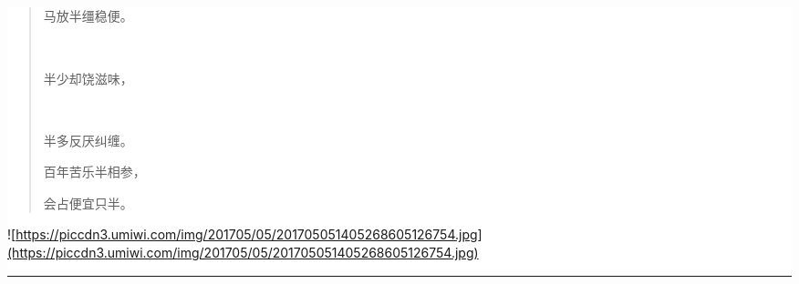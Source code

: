 > 马放半缰稳便。
> 
>     
> 
> 半少却饶滋味，
> 
>   
> 
> 半多反厌纠缠。
> 
> 
> 
> 百年苦乐半相参，
> 
> 
> 
> 会占便宜只半。

![https://piccdn3.umiwi.com/img/201705/05/201705051405268605126754.jpg](https://piccdn3.umiwi.com/img/201705/05/201705051405268605126754.jpg)

---
